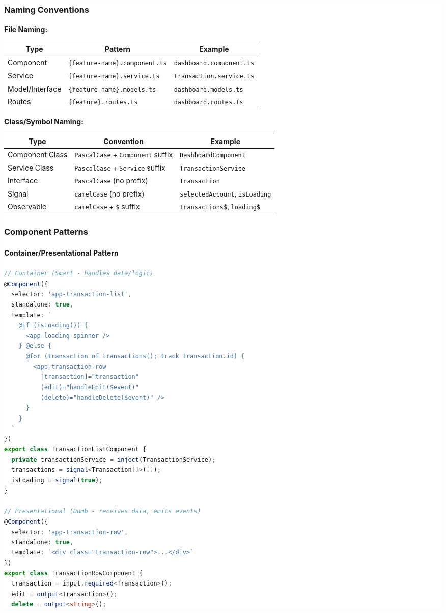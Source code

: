 ### Naming Conventions

**File Naming:**

| Type | Pattern | Example |
|------|---------|---------|
| Component | `{feature-name}.component.ts` | `dashboard.component.ts` |
| Service | `{feature-name}.service.ts` | `transaction.service.ts` |
| Model/Interface | `{feature-name}.models.ts` | `dashboard.models.ts` |
| Routes | `{feature}.routes.ts` | `dashboard.routes.ts` |

**Class/Symbol Naming:**

| Type | Convention | Example |
|------|------------|---------|
| Component Class | `PascalCase` + `Component` suffix | `DashboardComponent` |
| Service Class | `PascalCase` + `Service` suffix | `TransactionService` |
| Interface | `PascalCase` (no prefix) | `Transaction` |
| Signal | `camelCase` (no prefix) | `selectedAccount`, `isLoading` |
| Observable | `camelCase` + `$` suffix | `transactions$`, `loading$` |

### Component Patterns

#### Container/Presentational Pattern

```typescript
// Container (Smart - handles data/logic)
@Component({
  selector: 'app-transaction-list',
  standalone: true,
  template: `
    @if (isLoading()) {
      <app-loading-spinner />
    } @else {
      @for (transaction of transactions(); track transaction.id) {
        <app-transaction-row
          [transaction]="transaction"
          (edit)="handleEdit($event)"
          (delete)="handleDelete($event)" />
      }
    }
  `
})
export class TransactionListComponent {
  private transactionService = inject(TransactionService);
  transactions = signal<Transaction[]>([]);
  isLoading = signal(true);
}

// Presentational (Dumb - receives data, emits events)
@Component({
  selector: 'app-transaction-row',
  standalone: true,
  template: `<div class="transaction-row">...</div>`
})
export class TransactionRowComponent {
  transaction = input.required<Transaction>();
  edit = output<Transaction>();
  delete = output<string>();
```